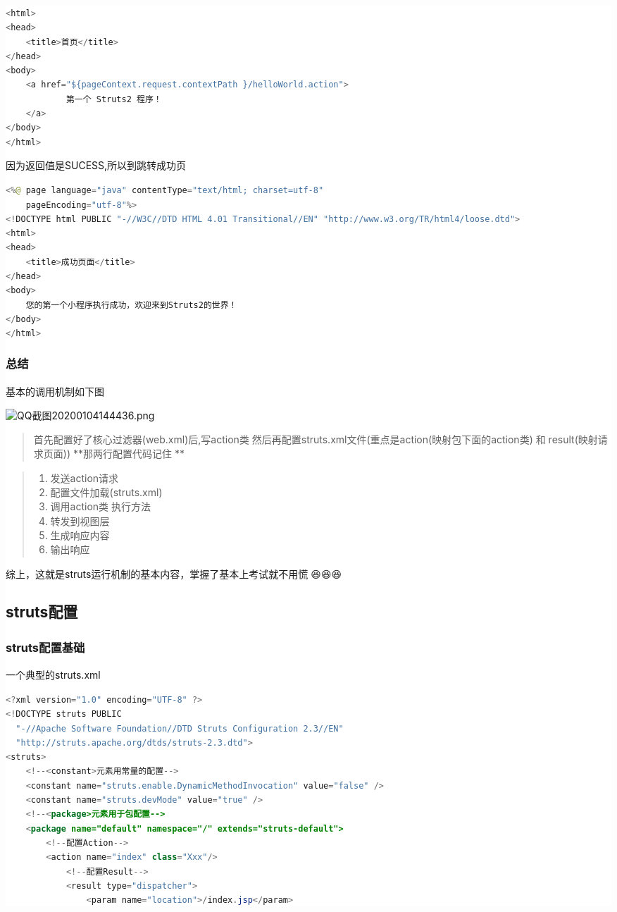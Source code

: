 ```java
<html>
<head>
    <title>首页</title>
</head>
<body>
    <a href="${pageContext.request.contextPath }/helloWorld.action">
            第一个 Struts2 程序！
    </a>
</body>
</html>
```

因为返回值是SUCESS,所以到跳转成功页
```java
<%@ page language="java" contentType="text/html; charset=utf-8"
    pageEncoding="utf-8"%>
<!DOCTYPE html PUBLIC "-//W3C//DTD HTML 4.01 Transitional//EN" "http://www.w3.org/TR/html4/loose.dtd">
<html>
<head>
    <title>成功页面</title>
</head>
<body>
    您的第一个小程序执行成功，欢迎来到Struts2的世界！
</body>
</html>
```
### 总结
基本的调用机制如下图

![QQ截图20200104144436.png](https://i.loli.net/2020/01/04/GcNY34HdSsfekDb.png)

> 首先配置好了核心过滤器(web.xml)后,写action类 然后再配置struts.xml文件(重点是action(映射包下面的action类) 和 result(映射请求页面)) **那两行配置代码记住  **

> 1. 发送action请求
> 2. 配置文件加载(struts.xml)
> 3. 调用action类 执行方法 
> 4. 转发到视图层
> 5. 生成响应内容
> 6. 输出响应

综上，这就是struts运行机制的基本内容，掌握了基本上考试就不用慌 😆😆😆

## struts配置
### struts配置基础
一个典型的struts.xml
```java
<?xml version="1.0" encoding="UTF-8" ?>
<!DOCTYPE struts PUBLIC
  "-//Apache Software Foundation//DTD Struts Configuration 2.3//EN"
  "http://struts.apache.org/dtds/struts-2.3.dtd">
<struts>
    <!--<constant>元素用常量的配置-->
    <constant name="struts.enable.DynamicMethodInvocation" value="false" />
    <constant name="struts.devMode" value="true" />
    <!--<package>元素用于包配置-->
    <package name="default" namespace="/" extends="struts-default">
        <!--配置Action-->
        <action name="index" class="Xxx"/>
            <!--配置Result-->
            <result type="dispatcher">
                <param name="location">/index.jsp</param>
```
